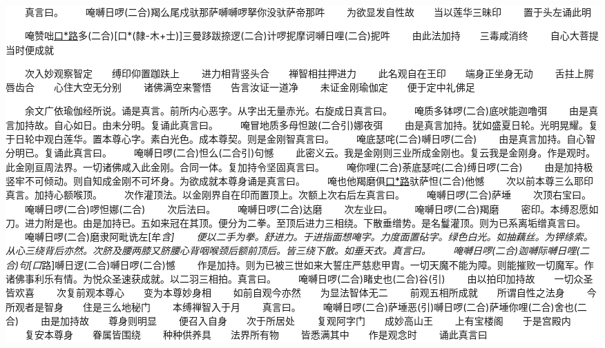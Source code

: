 　　真言曰。
　　唵嚩日啰(二合)羯么尾戍驮那萨嚩嚩啰拏你没驮萨帝那吽
　　为欲显发自性故　　当以莲华三昧印
　　置于头左诵此明

　　唵赞咄[口*路](二合)多(二合)[口*(隸-木+士)]三曼跢跋捺逻(二合)计啰抳摩诃嚩日哩(二合)抳吽
　　由此法加持　　三毒咸消终
　　自心大菩提　　当时便成就

　　次入妙观察智定　　缚印仰置跏趺上
　　进力相背竖头合　　禅智相拄押进力
　　此名观自在王印　　端身正坐身无动
　　舌拄上腭唇齿合　　心住大空无分别
　　诸佛满空来警悟　　告言汝证一道净
　　未证金刚瑜伽定　　便于定中礼佛足

　　余文广依瑜伽经所说。诵是真言。前所内心恶字。从字出无量赤光。右旋成日真言曰。
　　唵质多钵啰(二合)底吠能迦噜弭
　　由是真言加持故。自心如日。由未分明。复诵此真言曰。
　　唵冒地质多母怛跛(二合引)娜夜弭
　　由是真言加持。犹如盛夏日轮。光明晃耀。复于日轮中观白莲华。置本尊心字。素白光色。成本尊契。则是金刚智真言曰。
　　唵底瑟咤(二合)嚩日啰(二合)
　　由是真言加持。自心智分明已。复诵此真言曰。
　　唵嚩日啰(二合)怛么(二合引)句憾
　　此密义云。我是金刚则三业所成金刚也。复云我是金刚身。作是观时。此金刚亘周法界。一切诸佛咸入此金刚。合同一体。复加持令坚固真言曰。
　　唵你哩(二合)荼底瑟咤(二合)缚日啰(二合)
　　由是加持极竖牢不可倾动。则自知成金刚不可坏身。为欲成就本尊身诵是真言曰。
　　唵也他羯磨俱[口*路](二合)驮萨怛(二合)他憾
　　次以前本尊三么耶印真言。加持心额喉顶。
　　次作灌顶法。以金刚界自在印而置顶上。次额上次右后左真言曰。
　　唵嚩日啰(二合)萨埵
　　次顶右宝曰。
　　唵嚩日啰(二合)啰怛娜(二合)
　　次后法曰。
　　唵嚩日啰(二合)达磨
　　次左业曰。
　　唵嚩日啰(二合)羯磨
　　密印。本缚忍愿如刀。进力附是也。由是加持已。五如来冠在其顶。便分为二拳。至顶后进力三相绕。下散垂缯势。是名鬘灌顶。则为已系离垢缯真言曰。
　　唵嚩日啰(二合)磨隶阿毗诜左[牟*含]
　　便以二手为拳。舒进力。于进指面想唵字。力度面置砧字。绿色白光。如抽藕丝。为钾绦索。从心三绕背后亦然。次脐及腰两膝又脐腰心背咽喉颈后额前顶后。皆三绕下散。如垂天衣。真言曰。
　　唵嚩日啰(二合)迦嚩际嚩日哩(二合)句[口*路]嚩日逻(二合)嚩日啰(二合)憾
　　作是加持。则为已被三世如来大誓庄严慈悲甲胄。一切天魔不能为障。则能摧败一切魔军。作诸佛事利乐有情。为悦众圣速获成就。以二羽三相拍。真言曰。
　　唵嚩日啰(二合)睹史也(二合)谷(引)
　　由以拍印加持故　　一切众圣皆欢喜
　　次复前观本尊心　　变为本尊妙身相
　　如前自观今亦然　　为显法智体无二
　　前观五相所成就　　所谓自性之法身
　　今所观者是智身　　住是三么地秘门
　　本缚禅智入于月
　　真言曰。
　　唵嚩日啰(二合)萨埵恶(引)嚩日啰(二合)萨埵你哩(二合)舍也(二合)
　　由是加持故　　尊身则明显
　　便召入自身　　次于所居处
　　复观阿字门　　成妙高山王
　　上有宝楼阁　　于是宫殿内
　　复安本尊身　　眷属皆围绕
　　种种供养具　　法界所有物
　　皆悉满其中　　作是观念时
　　诵此真言曰
